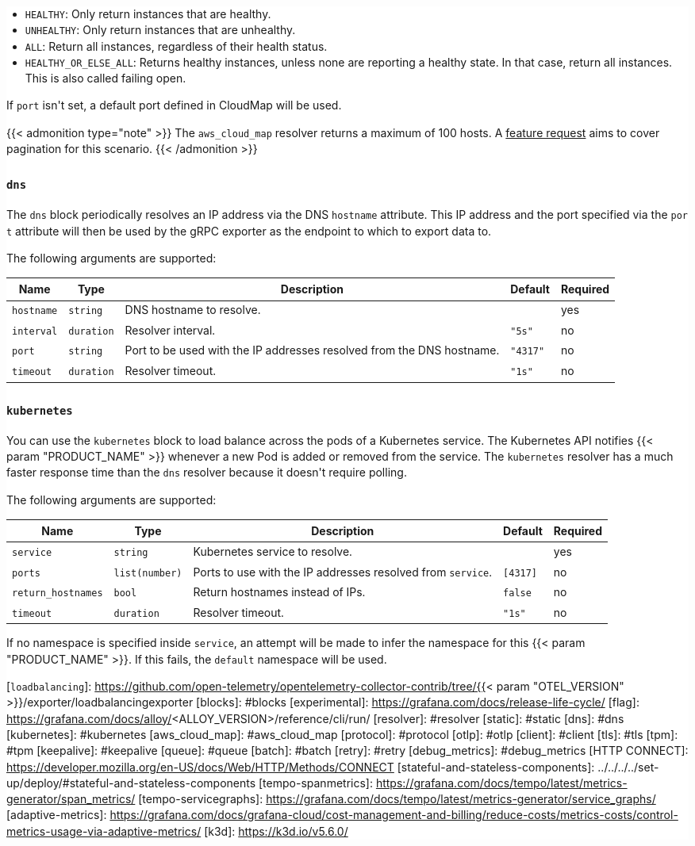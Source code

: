 * `HEALTHY`: Only return instances that are healthy.
* `UNHEALTHY`: Only return instances that are unhealthy.
* `ALL`: Return all instances, regardless of their health status.
* `HEALTHY_OR_ELSE_ALL`: Returns healthy instances, unless none are reporting a healthy state.
  In that case, return all instances. This is also called failing open.

If `port` isn't set, a default port defined in CloudMap will be used.

{{< admonition type="note" >}}
The `aws_cloud_map` resolver returns a maximum of 100 hosts.
A [feature request](https://github.com/open-telemetry/opentelemetry-collector-contrib/issues/29771) aims to cover pagination for this scenario.
{{< /admonition >}}

### `dns`

The `dns` block periodically resolves an IP address via the DNS `hostname` attribute.
This IP address and the port specified via the `port` attribute will then be used by the gRPC exporter as the endpoint to which to export data to.

The following arguments are supported:

| Name       | Type       | Description                                                           | Default  | Required |
|------------|------------|-----------------------------------------------------------------------|----------|----------|
| `hostname` | `string`   | DNS hostname to resolve.                                              |          | yes      |
| `interval` | `duration` | Resolver interval.                                                    | `"5s"`   | no       |
| `port`     | `string`   | Port to be used with the IP addresses resolved from the DNS hostname. | `"4317"` | no       |
| `timeout`  | `duration` | Resolver timeout.                                                     | `"1s"`   | no       |

### `kubernetes`

You can use the `kubernetes` block to load balance across the pods of a Kubernetes service.
The Kubernetes API notifies {{< param "PRODUCT_NAME" >}} whenever a new Pod is added or removed from the service.
The `kubernetes` resolver has a much faster response time than the `dns` resolver because it doesn't require polling.

The following arguments are supported:

| Name               | Type           | Description                                                 | Default  | Required |
|--------------------|----------------|-------------------------------------------------------------|----------|----------|
| `service`          | `string`       | Kubernetes service to resolve.                              |          | yes      |
| `ports`            | `list(number)` | Ports to use with the IP addresses resolved from `service`. | `[4317]` | no       |
| `return_hostnames` | `bool`         | Return hostnames instead of IPs.                            | `false`  | no       |
| `timeout`          | `duration`     | Resolver timeout.                                           | `"1s"`   | no       |

If no namespace is specified inside `service`, an attempt will be made to infer the namespace for this {{< param "PRODUCT_NAME" >}}.
If this fails, the `default` namespace will be used.


[`loadbalancing`]: https://github.com/open-telemetry/opentelemetry-collector-contrib/tree/{{< param "OTEL_VERSION" >}}/exporter/loadbalancingexporter
[blocks]: #blocks
[experimental]: https://grafana.com/docs/release-life-cycle/
[flag]: https://grafana.com/docs/alloy/<ALLOY_VERSION>/reference/cli/run/
[resolver]: #resolver
[static]: #static
[dns]: #dns
[kubernetes]: #kubernetes
[aws_cloud_map]: #aws_cloud_map
[protocol]: #protocol
[otlp]: #otlp
[client]: #client
[tls]: #tls
[tpm]: #tpm
[keepalive]: #keepalive
[queue]: #queue
[batch]: #batch
[retry]: #retry
[debug_metrics]: #debug_metrics
[HTTP CONNECT]: https://developer.mozilla.org/en-US/docs/Web/HTTP/Methods/CONNECT
[stateful-and-stateless-components]: ../../../../set-up/deploy/#stateful-and-stateless-components
[tempo-spanmetrics]: https://grafana.com/docs/tempo/latest/metrics-generator/span_metrics/
[tempo-servicegraphs]: https://grafana.com/docs/tempo/latest/metrics-generator/service_graphs/
[adaptive-metrics]: https://grafana.com/docs/grafana-cloud/cost-management-and-billing/reduce-costs/metrics-costs/control-metrics-usage-via-adaptive-metrics/
[k3d]: https://k3d.io/v5.6.0/